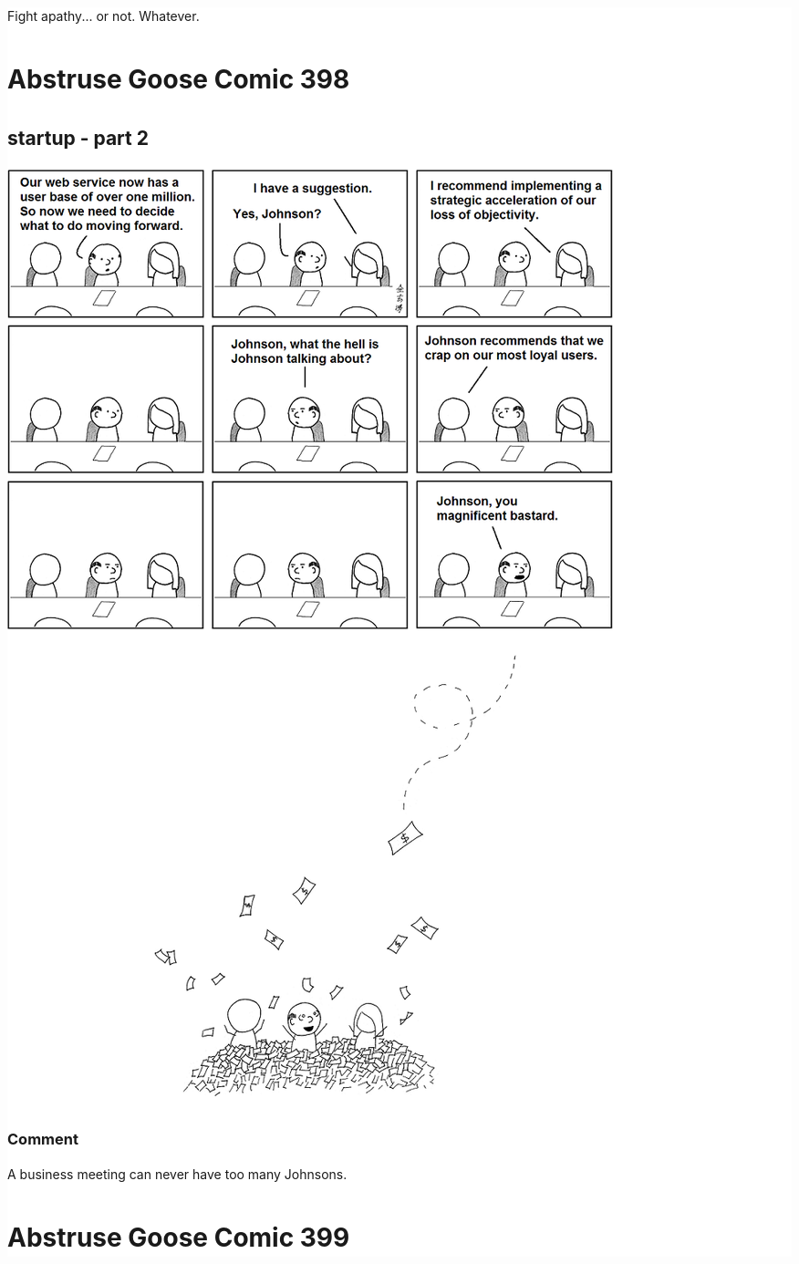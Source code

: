 Fight apathy... or not.  Whatever.
# Abstruse Goose Comic 398
## startup - part 2

![image](this_business_model_seems_to_work_well.png)
### Comment
A business meeting can never have too many Johnsons.
# Abstruse Goose Comic 399